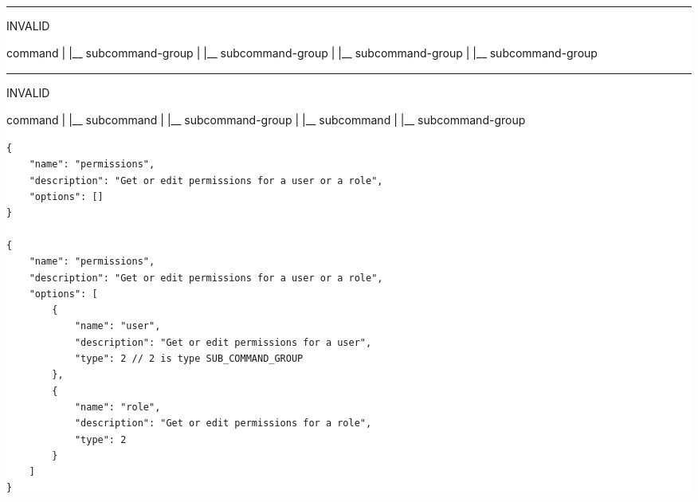 -------

INVALID

command
|
|__ subcommand-group
    |
    |__ subcommand-group
|
|__ subcommand-group
    |
    |__ subcommand-group

----

INVALID

command
|
|__ subcommand
    |
    |__ subcommand-group
|
|__ subcommand
    |
    |__ subcommand-group

    {
        "name": "permissions",
        "description": "Get or edit permissions for a user or a role",
        "options": []
    }

    {
        "name": "permissions",
        "description": "Get or edit permissions for a user or a role",
        "options": [
            {
                "name": "user",
                "description": "Get or edit permissions for a user",
                "type": 2 // 2 is type SUB_COMMAND_GROUP
            },
            {
                "name": "role",
                "description": "Get or edit permissions for a role",
                "type": 2
            }
        ]
    }
